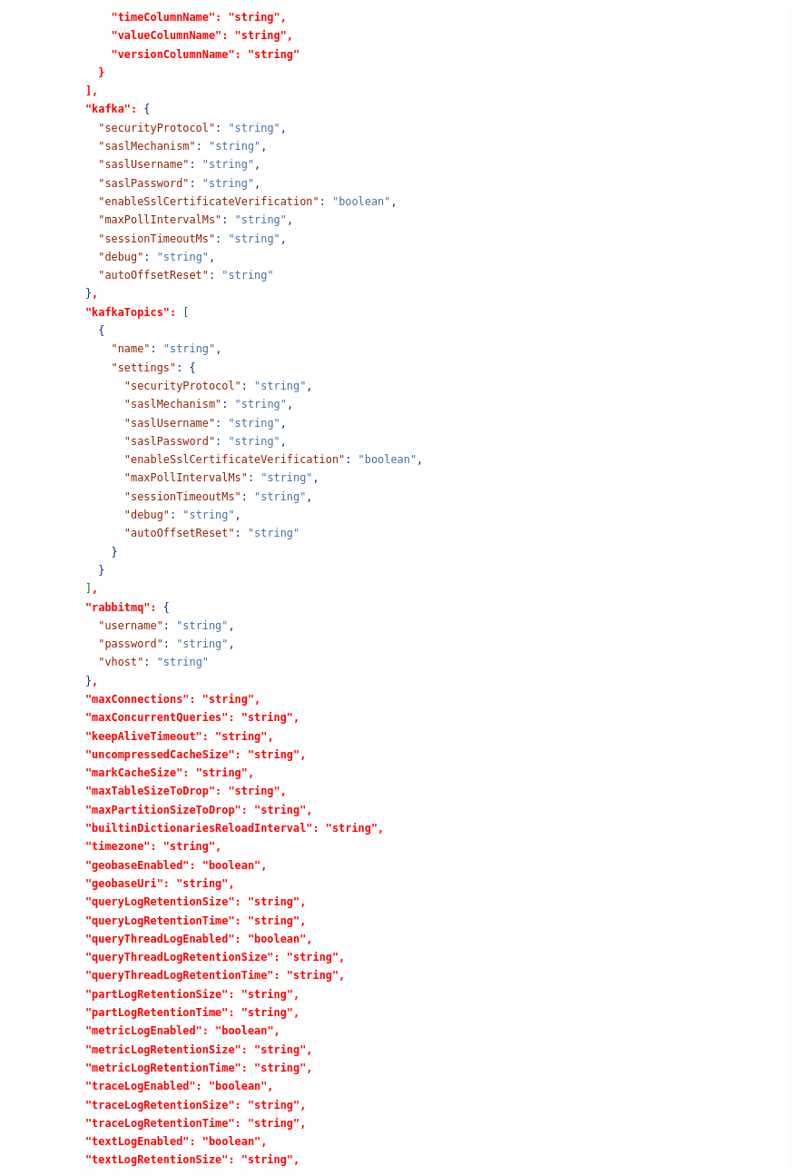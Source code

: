 ```json
                "timeColumnName": "string",
                "valueColumnName": "string",
                "versionColumnName": "string"
              }
            ],
            "kafka": {
              "securityProtocol": "string",
              "saslMechanism": "string",
              "saslUsername": "string",
              "saslPassword": "string",
              "enableSslCertificateVerification": "boolean",
              "maxPollIntervalMs": "string",
              "sessionTimeoutMs": "string",
              "debug": "string",
              "autoOffsetReset": "string"
            },
            "kafkaTopics": [
              {
                "name": "string",
                "settings": {
                  "securityProtocol": "string",
                  "saslMechanism": "string",
                  "saslUsername": "string",
                  "saslPassword": "string",
                  "enableSslCertificateVerification": "boolean",
                  "maxPollIntervalMs": "string",
                  "sessionTimeoutMs": "string",
                  "debug": "string",
                  "autoOffsetReset": "string"
                }
              }
            ],
            "rabbitmq": {
              "username": "string",
              "password": "string",
              "vhost": "string"
            },
            "maxConnections": "string",
            "maxConcurrentQueries": "string",
            "keepAliveTimeout": "string",
            "uncompressedCacheSize": "string",
            "markCacheSize": "string",
            "maxTableSizeToDrop": "string",
            "maxPartitionSizeToDrop": "string",
            "builtinDictionariesReloadInterval": "string",
            "timezone": "string",
            "geobaseEnabled": "boolean",
            "geobaseUri": "string",
            "queryLogRetentionSize": "string",
            "queryLogRetentionTime": "string",
            "queryThreadLogEnabled": "boolean",
            "queryThreadLogRetentionSize": "string",
            "queryThreadLogRetentionTime": "string",
            "partLogRetentionSize": "string",
            "partLogRetentionTime": "string",
            "metricLogEnabled": "boolean",
            "metricLogRetentionSize": "string",
            "metricLogRetentionTime": "string",
            "traceLogEnabled": "boolean",
            "traceLogRetentionSize": "string",
            "traceLogRetentionTime": "string",
            "textLogEnabled": "boolean",
            "textLogRetentionSize": "string",
```
